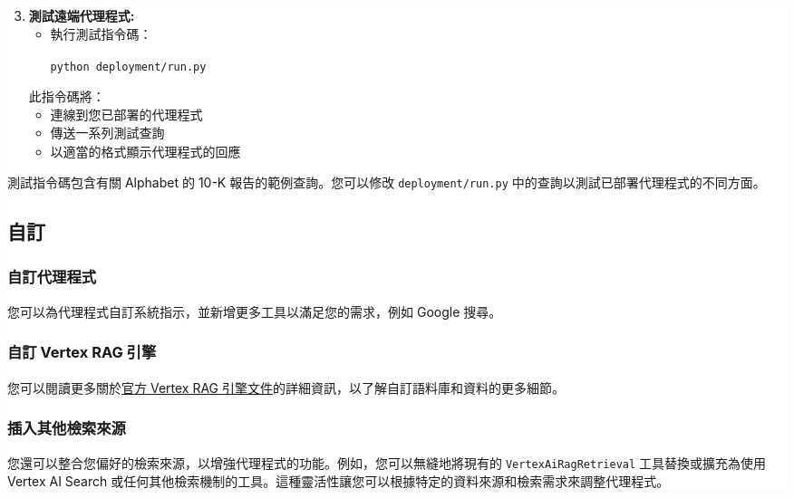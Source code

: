 3. **測試遠端代理程式:**
   - 執行測試指令碼：
     ```bash
     python deployment/run.py
     ```
   此指令碼將：
   - 連線到您已部署的代理程式
   - 傳送一系列測試查詢
   - 以適當的格式顯示代理程式的回應

測試指令碼包含有關 Alphabet 的 10-K 報告的範例查詢。您可以修改 `deployment/run.py` 中的查詢以測試已部署代理程式的不同方面。

## 自訂

### 自訂代理程式
您可以為代理程式自訂系統指示，並新增更多工具以滿足您的需求，例如 Google 搜尋。

### 自訂 Vertex RAG 引擎
您可以閱讀更多關於[官方 Vertex RAG 引擎文件](https://cloud.google.com/vertex-ai/generative-ai/docs/rag-quickstart)的詳細資訊，以了解自訂語料庫和資料的更多細節。


### 插入其他檢索來源
您還可以整合您偏好的檢索來源，以增強代理程式的功能。例如，您可以無縫地將現有的 `VertexAiRagRetrieval` 工具替換或擴充為使用 Vertex AI Search 或任何其他檢索機制的工具。這種靈活性讓您可以根據特定的資料來源和檢索需求來調整代理程式。